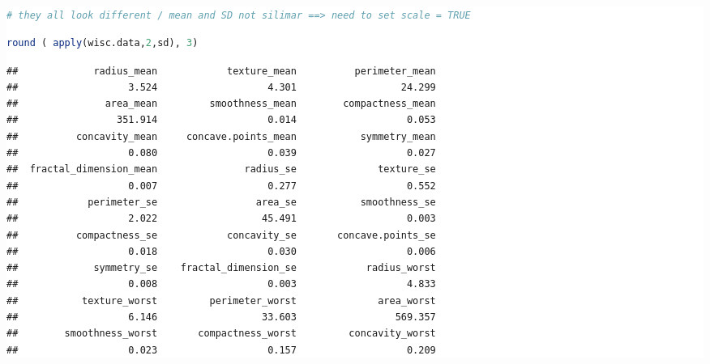 ``` r
# they all look different / mean and SD not silimar ==> need to set scale = TRUE
```

``` r
round ( apply(wisc.data,2,sd), 3) 
```

    ##             radius_mean            texture_mean          perimeter_mean 
    ##                   3.524                   4.301                  24.299 
    ##               area_mean         smoothness_mean        compactness_mean 
    ##                 351.914                   0.014                   0.053 
    ##          concavity_mean     concave.points_mean           symmetry_mean 
    ##                   0.080                   0.039                   0.027 
    ##  fractal_dimension_mean               radius_se              texture_se 
    ##                   0.007                   0.277                   0.552 
    ##            perimeter_se                 area_se           smoothness_se 
    ##                   2.022                  45.491                   0.003 
    ##          compactness_se            concavity_se       concave.points_se 
    ##                   0.018                   0.030                   0.006 
    ##             symmetry_se    fractal_dimension_se            radius_worst 
    ##                   0.008                   0.003                   4.833 
    ##           texture_worst         perimeter_worst              area_worst 
    ##                   6.146                  33.603                 569.357 
    ##        smoothness_worst       compactness_worst         concavity_worst 
    ##                   0.023                   0.157                   0.209 